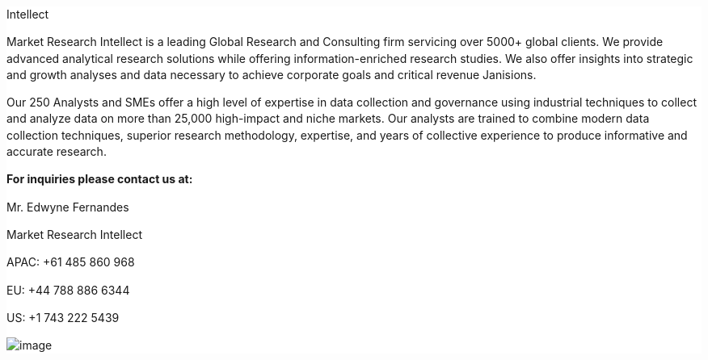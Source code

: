 Intellect</span></strong></p><p><span class="">Market Research Intellect is a leading Global Research and Consulting firm servicing over 5000+ global clients. We provide advanced analytical research solutions while offering information-enriched research studies.&nbsp;</span>We also offer insights into strategic and growth analyses and data necessary to achieve corporate goals and critical revenue Janisions.</p><p><span class="">Our 250 Analysts and SMEs offer a high level of expertise in data collection and governance using industrial techniques to collect and analyze data on more than 25,000 high-impact and niche markets. Our analysts are trained to combine modern data collection techniques, superior research methodology, expertise, and years of collective experience to produce informative and accurate research.</span></p><p><strong>For inquiries please contact us at:</strong></p><p>Mr. Edwyne Fernandes</p><p>Market Research Intellect</p><p>APAC: +61 485 860 968</p><p>EU: +44 788 886 6344</p><p>US: +1 743 222 5439</p>
![image](https://github.com/user-attachments/assets/515f56be-f769-42e3-95f0-e013364e3f56)
